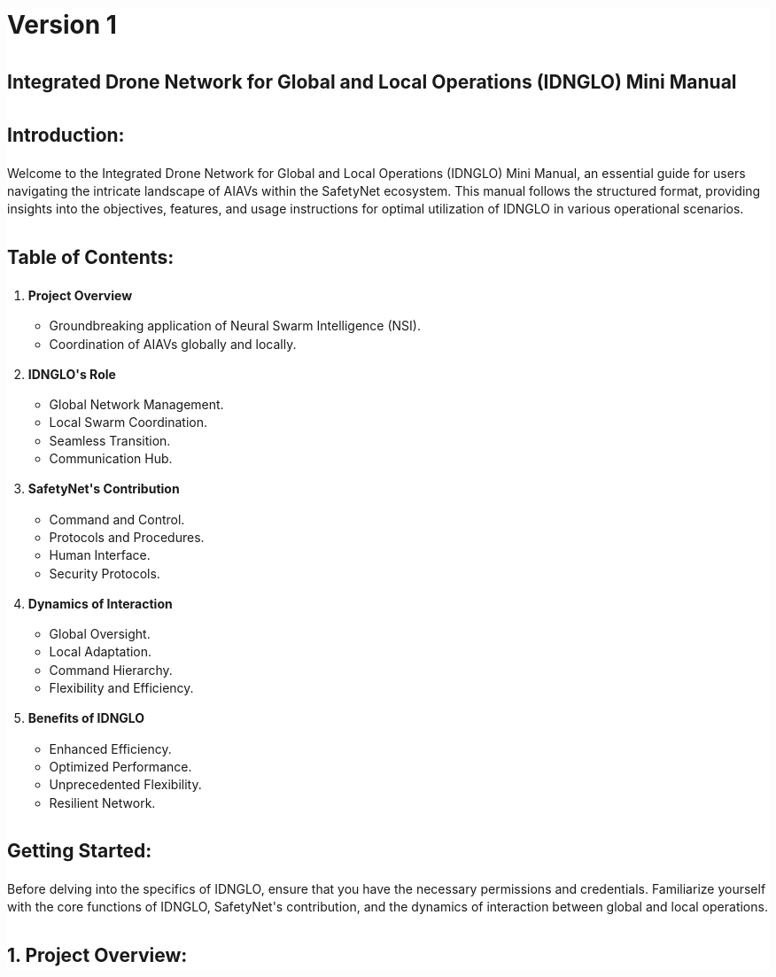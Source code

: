 # Version 1

## Integrated Drone Network for Global and Local Operations (IDNGLO) Mini Manual

## Introduction:

Welcome to the Integrated Drone Network for Global and Local Operations (IDNGLO) Mini Manual, an essential guide for users navigating the intricate landscape of AIAVs within the SafetyNet ecosystem. This manual follows the structured format, providing insights into the objectives, features, and usage instructions for optimal utilization of IDNGLO in various operational scenarios.

## Table of Contents:

1. **Project Overview**
   - Groundbreaking application of Neural Swarm Intelligence (NSI).
   - Coordination of AIAVs globally and locally.

2. **IDNGLO's Role**
   - Global Network Management.
   - Local Swarm Coordination.
   - Seamless Transition.
   - Communication Hub.

3. **SafetyNet's Contribution**
   - Command and Control.
   - Protocols and Procedures.
   - Human Interface.
   - Security Protocols.

4. **Dynamics of Interaction**
   - Global Oversight.
   - Local Adaptation.
   - Command Hierarchy.
   - Flexibility and Efficiency.

5. **Benefits of IDNGLO**
   - Enhanced Efficiency.
   - Optimized Performance.
   - Unprecedented Flexibility.
   - Resilient Network.

## Getting Started:

Before delving into the specifics of IDNGLO, ensure that you have the necessary permissions and credentials. Familiarize yourself with the core functions of IDNGLO, SafetyNet's contribution, and the dynamics of interaction between global and local operations.

## 1. Project Overview:
